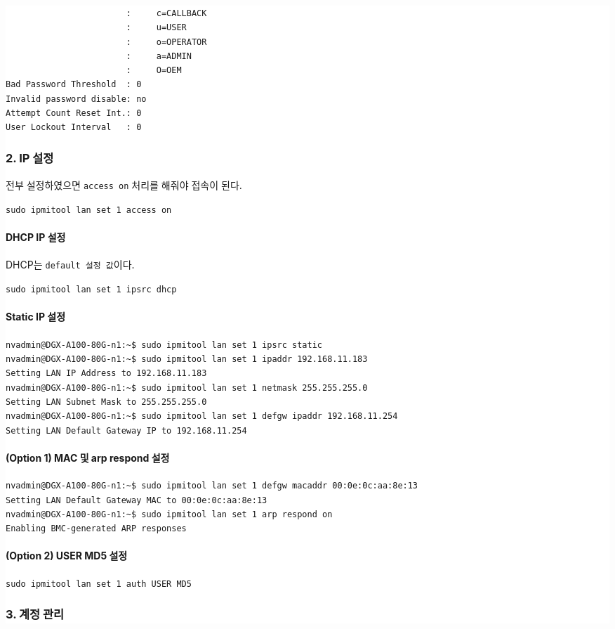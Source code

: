 ```shell
                        :     c=CALLBACK
                        :     u=USER
                        :     o=OPERATOR
                        :     a=ADMIN
                        :     O=OEM
Bad Password Threshold  : 0
Invalid password disable: no
Attempt Count Reset Int.: 0
User Lockout Interval   : 0
```

### 2. IP 설정

전부 설정하였으면 `access on` 처리를 해줘야 접속이 된다.

```shell
sudo ipmitool lan set 1 access on
```

#### DHCP IP 설정

DHCP는 `default 설정 값`이다.

```shell
sudo ipmitool lan set 1 ipsrc dhcp
```

#### Static IP 설정

```shell
nvadmin@DGX-A100-80G-n1:~$ sudo ipmitool lan set 1 ipsrc static
nvadmin@DGX-A100-80G-n1:~$ sudo ipmitool lan set 1 ipaddr 192.168.11.183
Setting LAN IP Address to 192.168.11.183
nvadmin@DGX-A100-80G-n1:~$ sudo ipmitool lan set 1 netmask 255.255.255.0
Setting LAN Subnet Mask to 255.255.255.0
nvadmin@DGX-A100-80G-n1:~$ sudo ipmitool lan set 1 defgw ipaddr 192.168.11.254
Setting LAN Default Gateway IP to 192.168.11.254
```

#### (Option 1) MAC 및 arp respond 설정

```shell
nvadmin@DGX-A100-80G-n1:~$ sudo ipmitool lan set 1 defgw macaddr 00:0e:0c:aa:8e:13
Setting LAN Default Gateway MAC to 00:0e:0c:aa:8e:13
nvadmin@DGX-A100-80G-n1:~$ sudo ipmitool lan set 1 arp respond on
Enabling BMC-generated ARP responses
```

#### (Option 2) USER MD5 설정

```shell
sudo ipmitool lan set 1 auth USER MD5
```

### 3. 계정 관리
